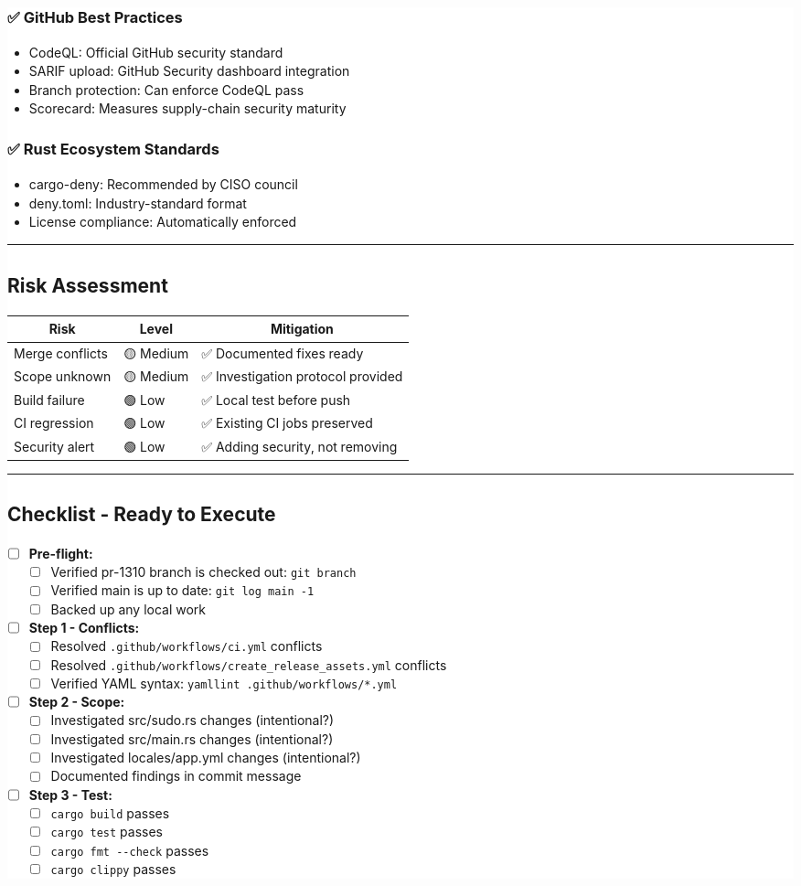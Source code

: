 ### ✅ GitHub Best Practices

- CodeQL: Official GitHub security standard
- SARIF upload: GitHub Security dashboard integration
- Branch protection: Can enforce CodeQL pass
- Scorecard: Measures supply-chain security maturity

### ✅ Rust Ecosystem Standards

- cargo-deny: Recommended by CISO council
- deny.toml: Industry-standard format
- License compliance: Automatically enforced

---

## Risk Assessment

| Risk | Level | Mitigation |
|------|-------|-----------|
| Merge conflicts | 🟡 Medium | ✅ Documented fixes ready |
| Scope unknown | 🟡 Medium | ✅ Investigation protocol provided |
| Build failure | 🟢 Low | ✅ Local test before push |
| CI regression | 🟢 Low | ✅ Existing CI jobs preserved |
| Security alert | 🟢 Low | ✅ Adding security, not removing |

---

## Checklist - Ready to Execute

- [ ] **Pre-flight:**
  - [ ] Verified pr-1310 branch is checked out: `git branch`
  - [ ] Verified main is up to date: `git log main -1`
  - [ ] Backed up any local work

- [ ] **Step 1 - Conflicts:**
  - [ ] Resolved `.github/workflows/ci.yml` conflicts
  - [ ] Resolved `.github/workflows/create_release_assets.yml` conflicts
  - [ ] Verified YAML syntax: `yamllint .github/workflows/*.yml`

- [ ] **Step 2 - Scope:**
  - [ ] Investigated src/sudo.rs changes (intentional?)
  - [ ] Investigated src/main.rs changes (intentional?)
  - [ ] Investigated locales/app.yml changes (intentional?)
  - [ ] Documented findings in commit message

- [ ] **Step 3 - Test:**
  - [ ] `cargo build` passes
  - [ ] `cargo test` passes
  - [ ] `cargo fmt --check` passes
  - [ ] `cargo clippy` passes
